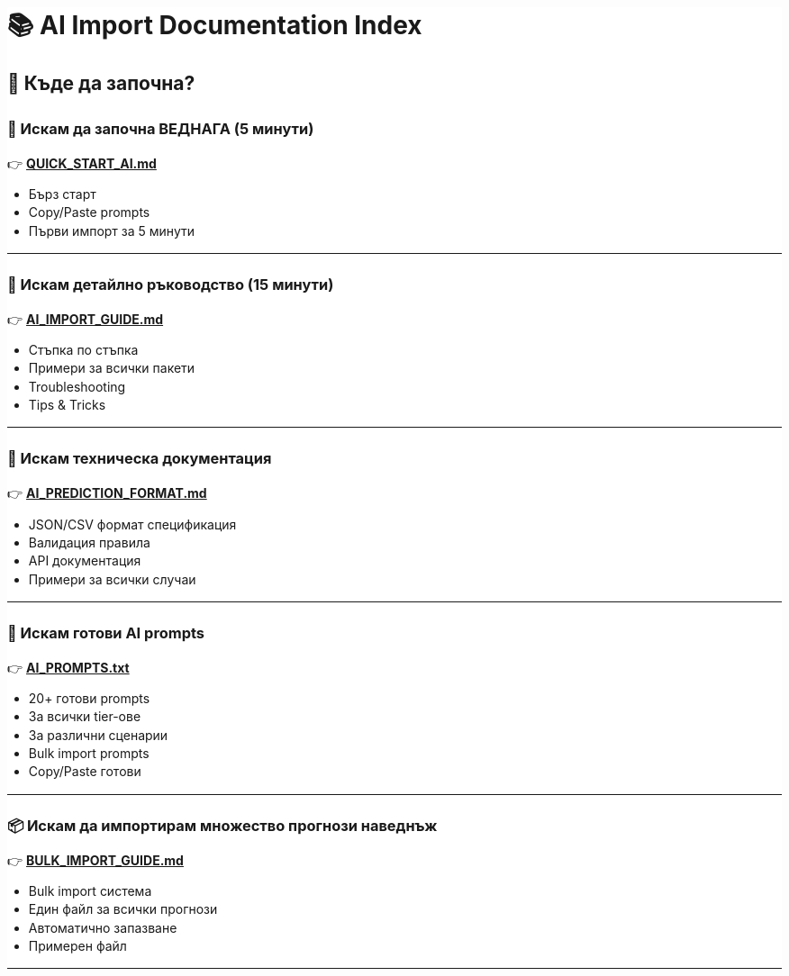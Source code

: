 # 📚 AI Import Documentation Index

## 🎯 Къде да започна?

### 🚀 Искам да започна ВЕДНАГА (5 минути)
👉 **[QUICK_START_AI.md](./QUICK_START_AI.md)**
- Бърз старт
- Copy/Paste prompts
- Първи импорт за 5 минути

---

### 📖 Искам детайлно ръководство (15 минути)
👉 **[AI_IMPORT_GUIDE.md](./AI_IMPORT_GUIDE.md)**
- Стъпка по стъпка
- Примери за всички пакети
- Troubleshooting
- Tips & Tricks

---

### 🔧 Искам техническа документация
👉 **[AI_PREDICTION_FORMAT.md](./AI_PREDICTION_FORMAT.md)**
- JSON/CSV формат спецификация
- Валидация правила
- API документация
- Примери за всички случаи

---

### 💬 Искам готови AI prompts
👉 **[AI_PROMPTS.txt](./AI_PROMPTS.txt)**
- 20+ готови prompts
- За всички tier-ове
- За различни сценарии
- Bulk import prompts
- Copy/Paste готови

---

### 📦 Искам да импортирам множество прогнози наведнъж
👉 **[BULK_IMPORT_GUIDE.md](./BULK_IMPORT_GUIDE.md)**
- Bulk import система
- Един файл за всички прогнози
- Автоматично запазване
- Примерен файл

---
